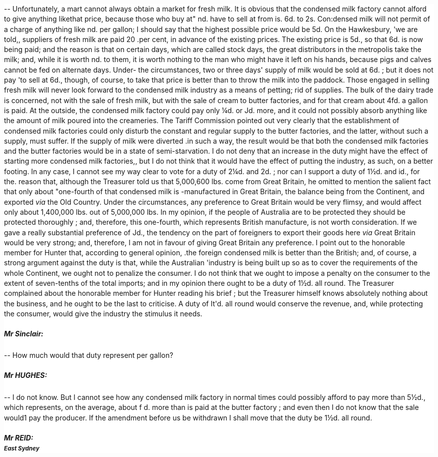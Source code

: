 -- Unfortunately, a mart cannot always obtain a market for fresh milk. It is obvious that the condensed milk factory cannot alford to give anything likethat price, because those who buy at" nd. have to sell at from is. 6d. to 2s. Con:densed milk will not permit of a charge of anything like nd. per gallon; I should say that the highest possible price would be 5d. On the Hawkesbury, 'we are told,, suppliers of fresh milk are paid 20 .per cent, in advance of the existing prices. The existing price is 5d., so that 6d. is now being paid; and the reason is that on certain days, which are called stock days, the great distributors in the metropolis take the milk; and, while it is worth nd. to them, it is worth nothing to the man who might have it left on his hands, because pigs and calves cannot be fed on alternate days. Under- the circumstances, two or three days' supply of milk would be sold at 6d. ; but it does not pay 'to sell at 6d., though, of course, to take that price is better than to throw the milk into the paddock. Those engaged in selling fresh milk will never look forward to the condensed milk industry as a means of petting; rid of supplies. The bulk of the dairy trade is concerned, not with the sale of fresh milk, but with the sale of cream to butter factories, and for that cream about 4fd. a gallon is paid. At the outside, the condensed milk factory could pay only ¼d. or Jd. more, and it could not possibly absorb anything like the amount of milk poured into the creameries. The Tariff Commission pointed out very clearly that the establishment of condensed milk factories could only disturb the constant and regular supply to the butter factories, and the latter, without such a supply, must suffer. If the supply of milk were diverted .in such a way, the result would be that both the condensed milk factories and the butter factories would be in a state of semi-starvation. I do not deny that an increase in the duty might have the effect of starting more condensed milk factories,, but I do not think that it would have the effect of putting the industry, as such, on a better footing. In any case, I cannot see my way clear to vote for a duty of 2¼d. and 2d. ; nor can I support a duty of 1½d. and id., for the. reason that, although the Treasurer told us that 5,000,600 lbs. come from Great Britain, he omitted to mention the salient fact that only about "one-fourth of that condensed milk is -manufactured in Great Britain, the balance being from the Continent, and exported  *via*  the Old Country. Under the circumstances, any preference to Great Britain would be very flimsy, and would affect only about 1,400,000 lbs. out of  5,000,000  lbs. In my opinion, if the people of Australia are to be protected they should be protected thoroughly ; and, therefore, this one-fourth, which represents British manufacture, is not worth consideration. If we gave a really substantial preference of Jd., the tendency on the part of foreigners to export their goods here  *via*  Great Britain would be very strong; and, therefore, I am not in favour of giving Great Britain any preference. I point out to the honorable member for Hunter that, according to general opinion, .the foreign condensed milk is better than the British; and, of course, a strong argument against the duty is that, while the Australian 'industry is being built up so as to cover the requirements of the whole Continent, we ought not to penalize the consumer. I do not think that we ought to impose a penalty on the consumer to the extent of seven-tenths of the total imports; and in my opinion there ought to be a duty of 1½d. all round. The Treasurer complained about the honorable member for Hunter reading his brief ; but the Treasurer himself knows absolutely nothing about the business, and he ought to be the last to criticise. A duty of It'd. all round would conserve the revenue, and, while protecting the consumer, would give the industry the stimulus it needs. 

##### Mr Sinclair:

--  How much would that duty represent per gallon? 

##### Mr HUGHES:

-- I do not know. But I cannot see how any condensed milk factory in normal times could possibly afford to pay more than 5½d., which represents,  on the average, about f d. more than is paid at the butter factory ; and even then I do not know that the sale would1 pay the producer. If the amendment before us be withdrawn I shall move that the duty be 1½d. all round. 

##### Mr REID:<br><small class="text-muted">East Sydney</small>
